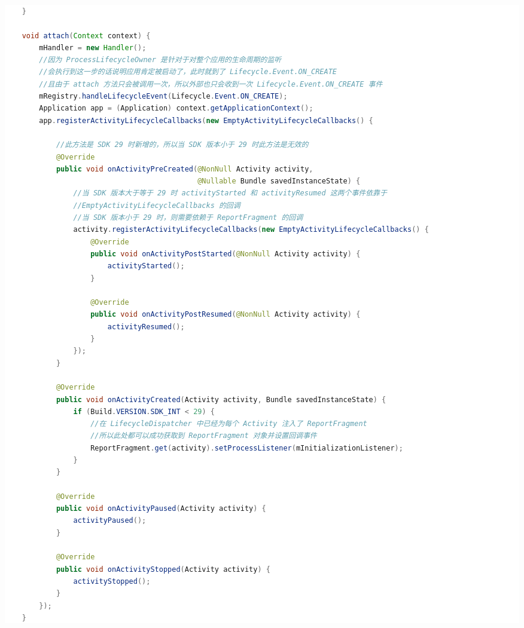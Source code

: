 ```java
    }

	void attach(Context context) {
        mHandler = new Handler();
        //因为 ProcessLifecycleOwner 是针对于对整个应用的生命周期的监听
        //会执行到这一步的话说明应用肯定被启动了，此时就到了 Lifecycle.Event.ON_CREATE
        //且由于 attach 方法只会被调用一次，所以外部也只会收到一次 Lifecycle.Event.ON_CREATE 事件
        mRegistry.handleLifecycleEvent(Lifecycle.Event.ON_CREATE);
        Application app = (Application) context.getApplicationContext();
        app.registerActivityLifecycleCallbacks(new EmptyActivityLifecycleCallbacks() {
            
            //此方法是 SDK 29 时新增的，所以当 SDK 版本小于 29 时此方法是无效的
            @Override
            public void onActivityPreCreated(@NonNull Activity activity,
                                             @Nullable Bundle savedInstanceState) {
                //当 SDK 版本大于等于 29 时 activityStarted 和 activityResumed 这两个事件依靠于
                //EmptyActivityLifecycleCallbacks 的回调
                //当 SDK 版本小于 29 时，则需要依赖于 ReportFragment 的回调
                activity.registerActivityLifecycleCallbacks(new EmptyActivityLifecycleCallbacks() {
                    @Override
                    public void onActivityPostStarted(@NonNull Activity activity) {
                        activityStarted();
                    }

                    @Override
                    public void onActivityPostResumed(@NonNull Activity activity) {
                        activityResumed();
                    }
                });
            }

            @Override
            public void onActivityCreated(Activity activity, Bundle savedInstanceState) {
                if (Build.VERSION.SDK_INT < 29) {
                    //在 LifecycleDispatcher 中已经为每个 Activity 注入了 ReportFragment
                    //所以此处都可以成功获取到 ReportFragment 对象并设置回调事件
                    ReportFragment.get(activity).setProcessListener(mInitializationListener);
                }
            }

            @Override
            public void onActivityPaused(Activity activity) {
                activityPaused();
            }

            @Override
            public void onActivityStopped(Activity activity) {
                activityStopped();
            }
        });
    }
```
